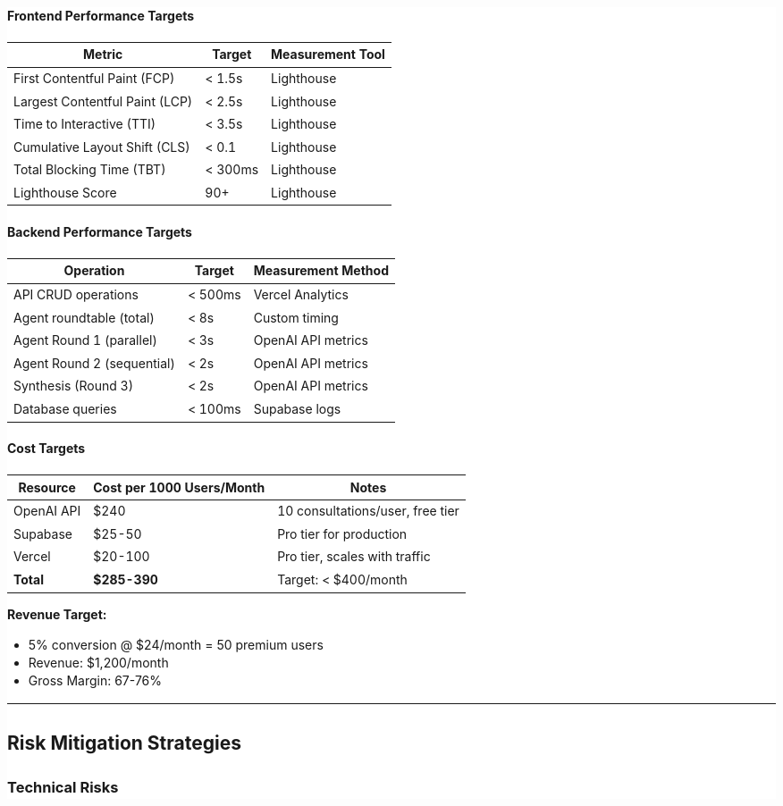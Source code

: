 #### Frontend Performance Targets

| Metric | Target | Measurement Tool |
|--------|--------|------------------|
| First Contentful Paint (FCP) | < 1.5s | Lighthouse |
| Largest Contentful Paint (LCP) | < 2.5s | Lighthouse |
| Time to Interactive (TTI) | < 3.5s | Lighthouse |
| Cumulative Layout Shift (CLS) | < 0.1 | Lighthouse |
| Total Blocking Time (TBT) | < 300ms | Lighthouse |
| Lighthouse Score | 90+ | Lighthouse |

#### Backend Performance Targets

| Operation | Target | Measurement Method |
|-----------|--------|-------------------|
| API CRUD operations | < 500ms | Vercel Analytics |
| Agent roundtable (total) | < 8s | Custom timing |
| Agent Round 1 (parallel) | < 3s | OpenAI API metrics |
| Agent Round 2 (sequential) | < 2s | OpenAI API metrics |
| Synthesis (Round 3) | < 2s | OpenAI API metrics |
| Database queries | < 100ms | Supabase logs |

#### Cost Targets

| Resource | Cost per 1000 Users/Month | Notes |
|----------|---------------------------|-------|
| OpenAI API | $240 | 10 consultations/user, free tier |
| Supabase | $25-50 | Pro tier for production |
| Vercel | $20-100 | Pro tier, scales with traffic |
| **Total** | **$285-390** | Target: < $400/month |

**Revenue Target:**
- 5% conversion @ $24/month = 50 premium users
- Revenue: $1,200/month
- Gross Margin: 67-76%

---

## Risk Mitigation Strategies

### Technical Risks
